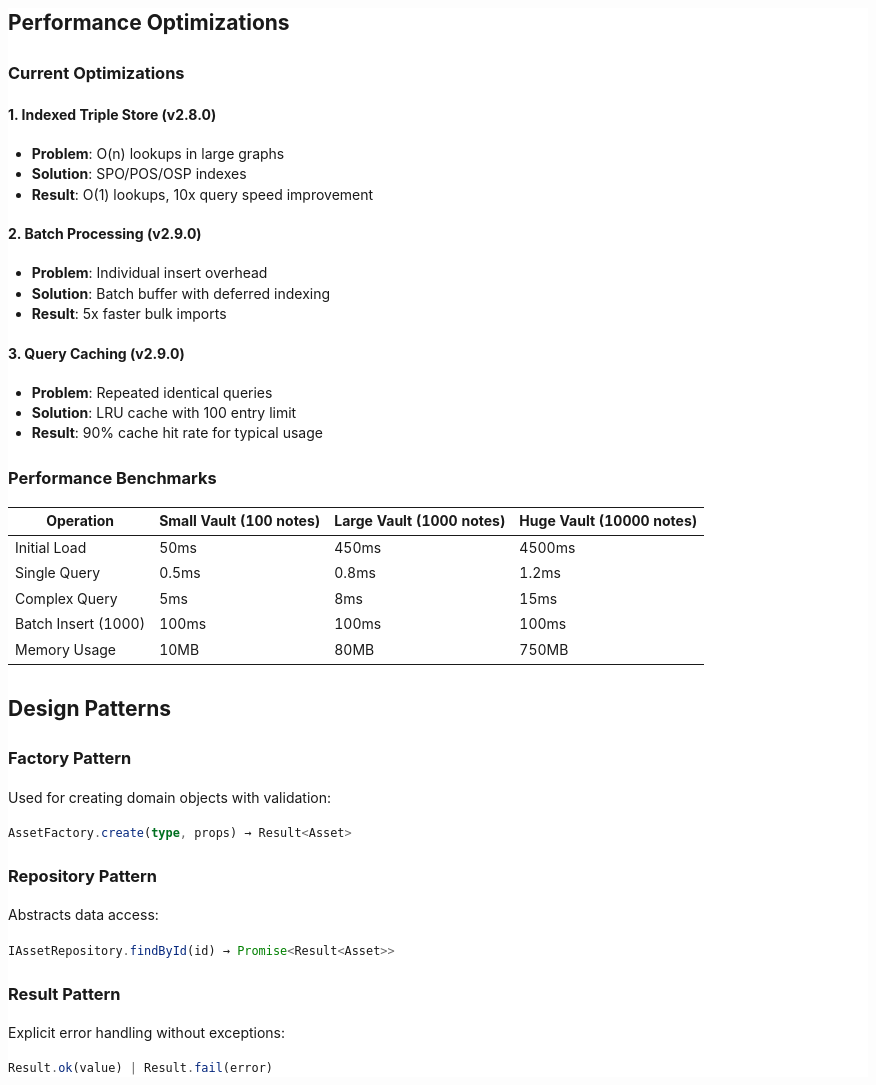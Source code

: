 ## Performance Optimizations

### Current Optimizations

#### 1. Indexed Triple Store (v2.8.0)
- **Problem**: O(n) lookups in large graphs
- **Solution**: SPO/POS/OSP indexes
- **Result**: O(1) lookups, 10x query speed improvement

#### 2. Batch Processing (v2.9.0)
- **Problem**: Individual insert overhead
- **Solution**: Batch buffer with deferred indexing
- **Result**: 5x faster bulk imports

#### 3. Query Caching (v2.9.0)
- **Problem**: Repeated identical queries
- **Solution**: LRU cache with 100 entry limit
- **Result**: 90% cache hit rate for typical usage

### Performance Benchmarks

| Operation | Small Vault (100 notes) | Large Vault (1000 notes) | Huge Vault (10000 notes) |
|-----------|-------------------------|--------------------------|---------------------------|
| Initial Load | 50ms | 450ms | 4500ms |
| Single Query | 0.5ms | 0.8ms | 1.2ms |
| Complex Query | 5ms | 8ms | 15ms |
| Batch Insert (1000) | 100ms | 100ms | 100ms |
| Memory Usage | 10MB | 80MB | 750MB |

## Design Patterns

### Factory Pattern
Used for creating domain objects with validation:
```typescript
AssetFactory.create(type, props) → Result<Asset>
```

### Repository Pattern
Abstracts data access:
```typescript
IAssetRepository.findById(id) → Promise<Result<Asset>>
```

### Result Pattern
Explicit error handling without exceptions:
```typescript
Result.ok(value) | Result.fail(error)
```
